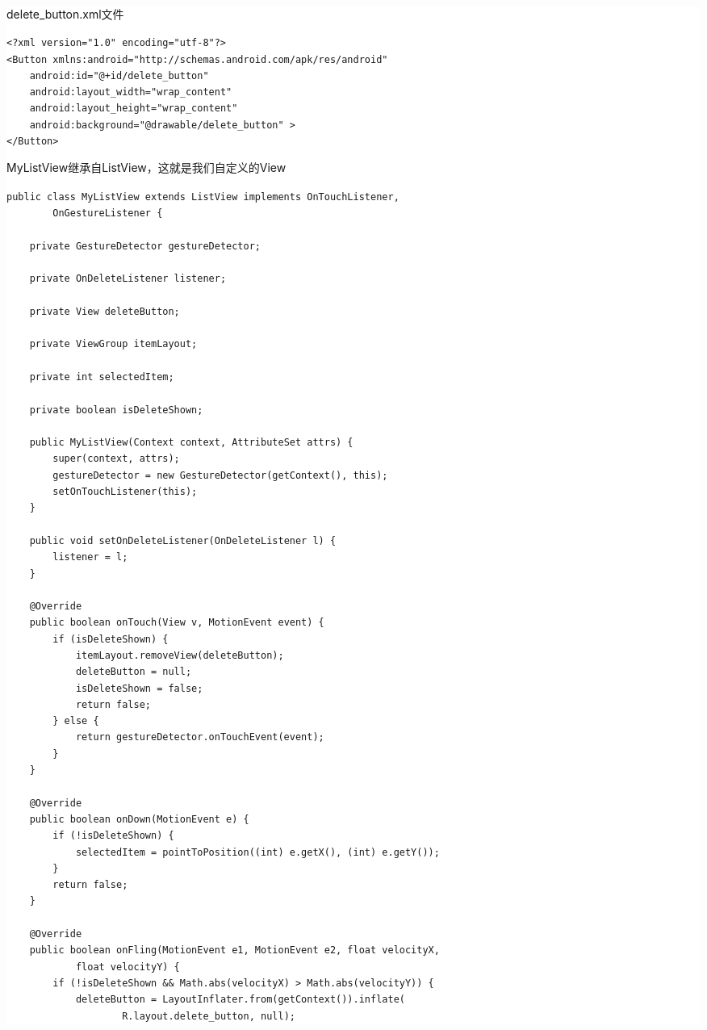 delete_button.xml文件

```
<?xml version="1.0" encoding="utf-8"?>  
<Button xmlns:android="http://schemas.android.com/apk/res/android"  
    android:id="@+id/delete_button"  
    android:layout_width="wrap_content"  
    android:layout_height="wrap_content"  
    android:background="@drawable/delete_button" >  
</Button> 
```
MyListView继承自ListView，这就是我们自定义的View

```
public class MyListView extends ListView implements OnTouchListener,  
        OnGestureListener {  
  
    private GestureDetector gestureDetector;  
  
    private OnDeleteListener listener;  
  
    private View deleteButton;  
  
    private ViewGroup itemLayout;  
  
    private int selectedItem;  
  
    private boolean isDeleteShown;  
  
    public MyListView(Context context, AttributeSet attrs) {  
        super(context, attrs);  
        gestureDetector = new GestureDetector(getContext(), this);  
        setOnTouchListener(this);  
    }  
  
    public void setOnDeleteListener(OnDeleteListener l) {  
        listener = l;  
    }  
  
    @Override  
    public boolean onTouch(View v, MotionEvent event) {  
        if (isDeleteShown) {  
            itemLayout.removeView(deleteButton);  
            deleteButton = null;  
            isDeleteShown = false;  
            return false;  
        } else {  
            return gestureDetector.onTouchEvent(event);  
        }  
    }  
  
    @Override  
    public boolean onDown(MotionEvent e) {  
        if (!isDeleteShown) {  
            selectedItem = pointToPosition((int) e.getX(), (int) e.getY());  
        }  
        return false;  
    }  
  
    @Override  
    public boolean onFling(MotionEvent e1, MotionEvent e2, float velocityX,  
            float velocityY) {  
        if (!isDeleteShown && Math.abs(velocityX) > Math.abs(velocityY)) {  
            deleteButton = LayoutInflater.from(getContext()).inflate(  
                    R.layout.delete_button, null);  
```